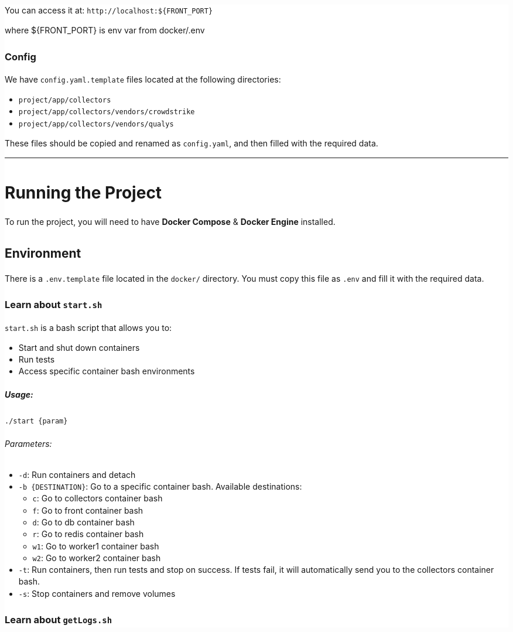 You can access it at:
`http://localhost:${FRONT_PORT}`

where ${FRONT_PORT} is env var from docker/.env

### Config

We have `config.yaml.template` files located at the following directories:

- `project/app/collectors`
- `project/app/collectors/vendors/crowdstrike`
- `project/app/collectors/vendors/qualys`

These files should be copied and renamed as `config.yaml`, and then filled with the required data.

---

# Running the Project

To run the project, you will need to have **Docker Compose** & **Docker Engine** installed.

## Environment

There is a `.env.template` file located in the `docker/` directory. You must copy this file as `.env` and fill it with the required data.

### Learn about `start.sh`

`start.sh` is a bash script that allows you to:

- Start and shut down containers
- Run tests
- Access specific container bash environments

##### Usage: 
```bash
./start {param}
```

###### Parameters:
- `-d`: Run containers and detach
- `-b {DESTINATION}`: Go to a specific container bash. Available destinations:
  - `c`: Go to collectors container bash
  - `f`: Go to front container bash
  - `d`: Go to db container bash
  - `r`: Go to redis container bash
  - `w1`: Go to worker1 container bash
  - `w2`: Go to worker2 container bash
- `-t`: Run containers, then run tests and stop on success. If tests fail, it will automatically send you to the collectors container bash.
- `-s`: Stop containers and remove volumes

### Learn about `getLogs.sh`
